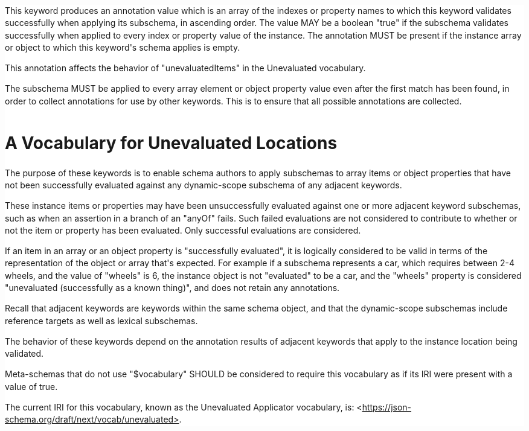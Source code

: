 This keyword produces an annotation value which is an array of the
indexes or property names to which this keyword validates successfully
when applying its subschema, in ascending order. The value MAY be a
boolean "true" if the subschema validates successfully when applied to
every index or property value of the instance. The annotation MUST be
present if the instance array or object to which this keyword's schema
applies is empty.

This annotation affects the behavior of "unevaluatedItems" in the
Unevaluated vocabulary.

The subschema MUST be applied to every array element or object property
value even after the first match has been found, in order to collect
annotations for use by other keywords. This is to ensure that all possible
annotations are collected.





# A Vocabulary for Unevaluated Locations

The purpose of these keywords is to enable schema authors to apply
subschemas to array items or object properties that have not been
successfully evaluated against any dynamic-scope subschema of any
adjacent keywords.

These instance items or properties may have been unsuccessfully evaluated
against one or more adjacent keyword subschemas, such as when an assertion
in a branch of an "anyOf" fails.  Such failed evaluations are not considered
to contribute to whether or not the item or property has been evaluated.
Only successful evaluations are considered.

If an item in an array or an object property is "successfully evaluated",
it
is logically considered to be valid in terms of the representation of the
object or array that's expected. For example if a subschema represents a
car,
which requires between 2-4 wheels, and the value of "wheels" is 6, the instance
object is not "evaluated" to be a car, and the "wheels" property is considered
"unevaluated (successfully as a known thing)", and does not retain any annotations.

Recall that adjacent keywords are keywords within the same schema object,
and that the dynamic-scope subschemas include reference targets as well as
lexical subschemas.

The behavior of these keywords depend on the annotation results of
adjacent keywords that apply to the instance location being validated.

Meta-schemas that do not use "$vocabulary" SHOULD be considered to
require this vocabulary as if its IRI were present with a value of true.

The current IRI for this vocabulary, known as the Unevaluated Applicator
vocabulary, is:
\<https://json-schema.org/draft/next/vocab/unevaluated>.
